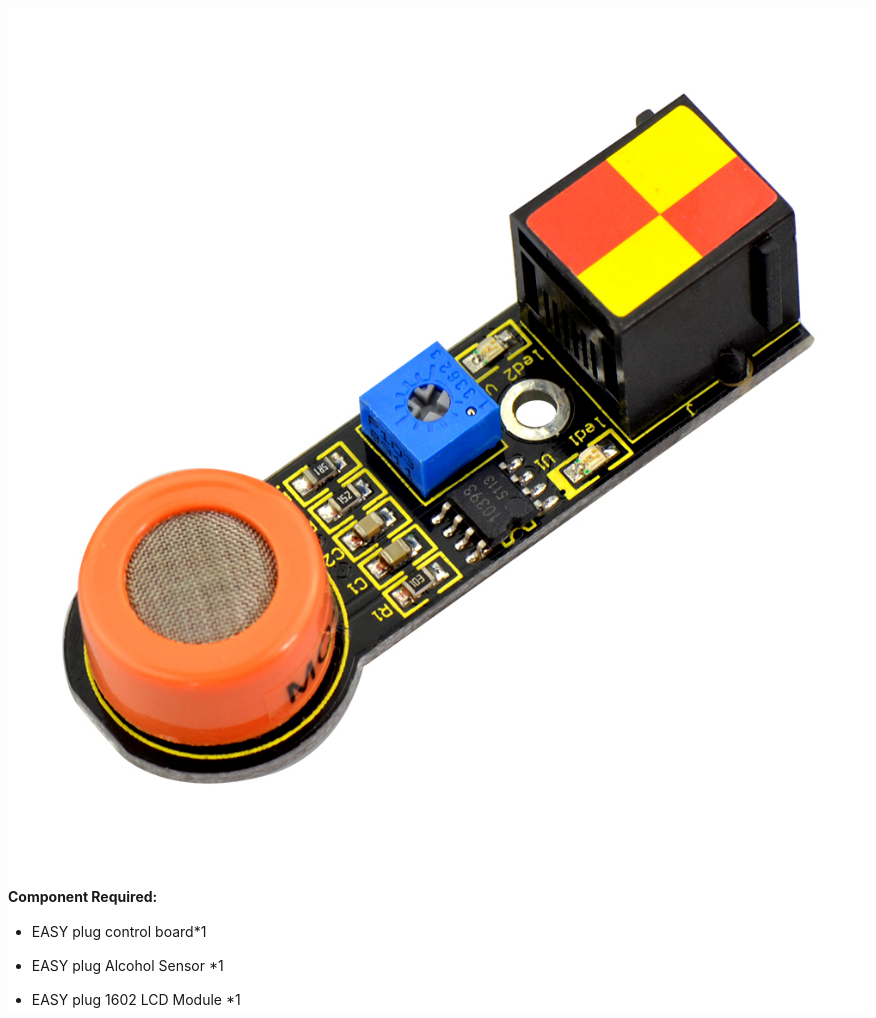 ![](media/e28c6d2e6a74b9b69576734ea3c952ce.jpeg)

**Component Required:**

-   EASY plug control board\*1

-   EASY plug Alcohol Sensor \*1

-   EASY plug 1602 LCD Module \*1
